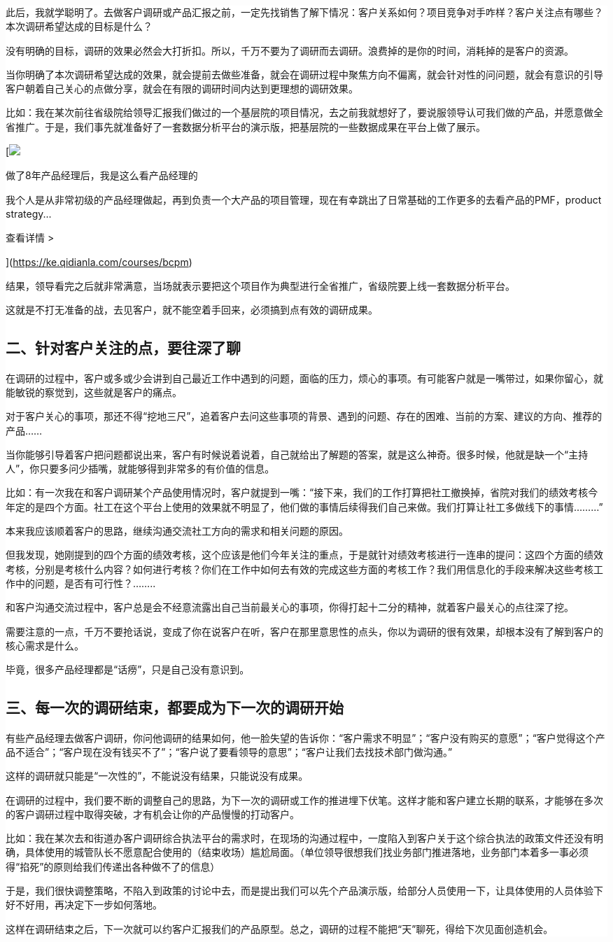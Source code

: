 此后，我就学聪明了。去做客户调研或产品汇报之前，一定先找销售了解下情况：客户关系如何？项目竞争对手咋样？客户关注点有哪些？本次调研希望达成的目标是什么？

没有明确的目标，调研的效果必然会大打折扣。所以，千万不要为了调研而去调研。浪费掉的是你的时间，消耗掉的是客户的资源。

当你明确了本次调研希望达成的效果，就会提前去做些准备，就会在调研过程中聚焦方向不偏离，就会针对性的问问题，就会有意识的引导客户朝着自己关心的点做分享，就会在有限的调研时间内达到更理想的调研效果。

比如：我在某次前往省级院给领导汇报我们做过的一个基层院的项目情况，去之前我就想好了，要说服领导认可我们做的产品，并愿意做全省推广。于是，我们事先就准备好了一套数据分析平台的演示版，把基层院的一些数据成果在平台上做了展示。

[![](https://image.woshipm.com/2023/08/02/bf59b8ba-30e4-11ee-88e7-00163e0b5ff3.png)

做了8年产品经理后，我是这么看产品经理的

我个人是从非常初级的产品经理做起，再到负责一个大产品的项目管理，现在有幸跳出了日常基础的工作更多的去看产品的PMF，product strategy...

查看详情 >

](https://ke.qidianla.com/courses/bcpm)

结果，领导看完之后就非常满意，当场就表示要把这个项目作为典型进行全省推广，省级院要上线一套数据分析平台。

这就是不打无准备的战，去见客户，就不能空着手回来，必须搞到点有效的调研成果。

## 二、针对客户关注的点，要往深了聊

在调研的过程中，客户或多或少会讲到自己最近工作中遇到的问题，面临的压力，烦心的事项。有可能客户就是一嘴带过，如果你留心，就能敏锐的察觉到，这些就是客户的痛点。

对于客户关心的事项，那还不得“挖地三尺”，追着客户去问这些事项的背景、遇到的问题、存在的困难、当前的方案、建议的方向、推荐的产品……

当你能够引导着客户把问题都说出来，客户有时候说着说着，自己就给出了解题的答案，就是这么神奇。很多时候，他就是缺一个“主持人”，你只要多问少插嘴，就能够得到非常多的有价值的信息。

比如：有一次我在和客户调研某个产品使用情况时，客户就提到一嘴：“接下来，我们的工作打算把社工撤换掉，省院对我们的绩效考核今年定的是四个方面。社工在这个平台上使用的效果就不明显了，他们做的事情后续得我们自己来做。我们打算让社工多做线下的事情………”

本来我应该顺着客户的思路，继续沟通交流社工方向的需求和相关问题的原因。

但我发现，她刚提到的四个方面的绩效考核，这个应该是他们今年关注的重点，于是就针对绩效考核进行一连串的提问：这四个方面的绩效考核，分别是考核什么内容？如何进行考核？你们在工作中如何去有效的完成这些方面的考核工作？我们用信息化的手段来解决这些考核工作中的问题，是否有可行性？……..

和客户沟通交流过程中，客户总是会不经意流露出自己当前最关心的事项，你得打起十二分的精神，就着客户最关心的点往深了挖。

需要注意的一点，千万不要抢话说，变成了你在说客户在听，客户在那里意思性的点头，你以为调研的很有效果，却根本没有了解到客户的核心需求是什么。

毕竟，很多产品经理都是“话痨”，只是自己没有意识到。

## 三、每一次的调研结束，都要成为下一次的调研开始

有些产品经理去做客户调研，你问他调研的结果如何，他一脸失望的告诉你：“客户需求不明显”；“客户没有购买的意愿”；“客户觉得这个产品不适合”；“客户现在没有钱买不了”；“客户说了要看领导的意思”；“客户让我们去找技术部门做沟通。”

这样的调研就只能是“一次性的”，不能说没有结果，只能说没有成果。

在调研的过程中，我们要不断的调整自己的思路，为下一次的调研或工作的推进埋下伏笔。这样才能和客户建立长期的联系，才能够在多次的客户调研过程中取得突破，才有机会让你的产品慢慢的打动客户。

比如：我在某次去和街道办客户调研综合执法平台的需求时，在现场的沟通过程中，一度陷入到客户关于这个综合执法的政策文件还没有明确，具体使用的城管队长不愿意配合使用的（结束收场）尴尬局面。（单位领导很想我们找业务部门推进落地，业务部门本着多一事必须得“掐死”的原则给我们传递出各种做不了的信息）

于是，我们很快调整策略，不陷入到政策的讨论中去，而是提出我们可以先个产品演示版，给部分人员使用一下，让具体使用的人员体验下好不好用，再决定下一步如何落地。

这样在调研结束之后，下一次就可以约客户汇报我们的产品原型。总之，调研的过程不能把“天”聊死，得给下次见面创造机会。
